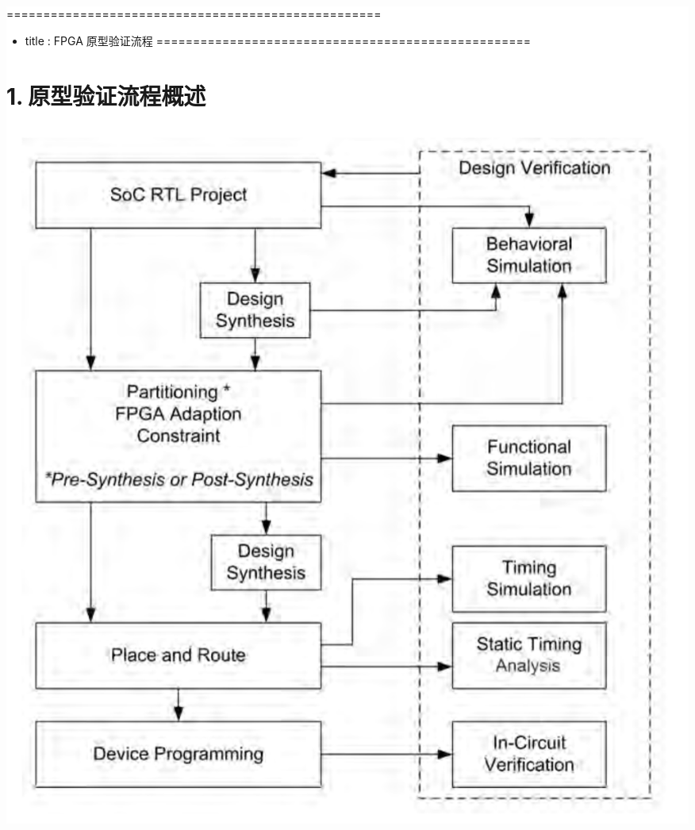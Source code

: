 ===================================================
+ title : FPGA 原型验证流程
===================================================
# 1. 原型验证流程概述

![原型验证流程](./image/fpga_prototyping_flow.png)
